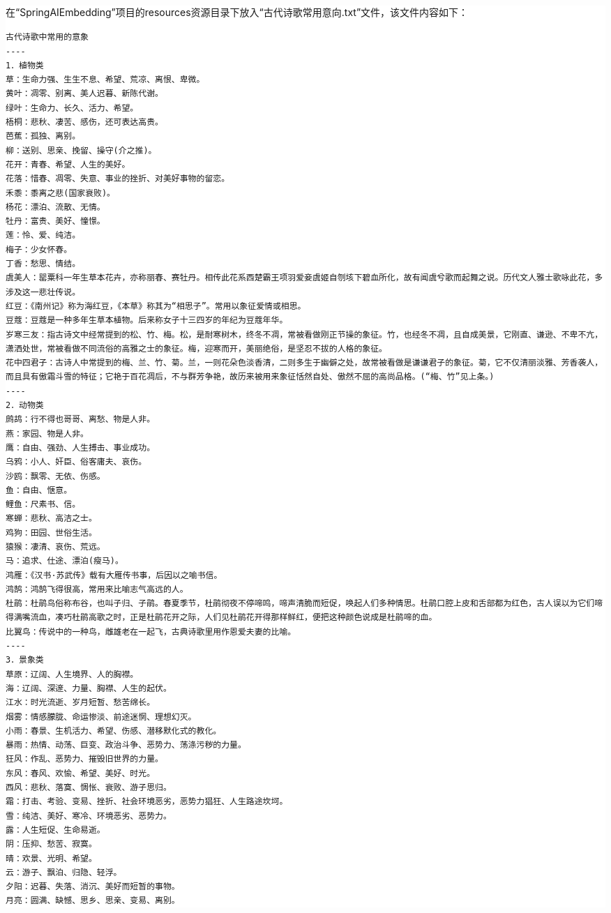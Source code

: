 在“SpringAIEmbedding”项目的resources资源目录下放入“古代诗歌常用意向.txt”文件，该文件内容如下：

```properties
古代诗歌中常用的意象
----
1．植物类
草：生命力强、生生不息、希望、荒凉、离恨、卑微。
黄叶：凋零、别离、美人迟暮、新陈代谢。
绿叶：生命力、长久、活力、希望。
梧桐：悲秋、凄苦、感伤，还可表达高贵。
芭蕉：孤独、离别。
柳：送别、思亲、挽留、操守(介之推)。
花开：青春、希望、人生的美好。
花落：惜春、凋零、失意、事业的挫折、对美好事物的留恋。
禾黍：黍离之悲(国家衰败)。
杨花：漂泊、流散、无情。
牡丹：富贵、美好、憧憬。
莲：怜、爱、纯洁。
梅子：少女怀春。
丁香：愁思、情结。
虞美人：罂粟科一年生草本花卉，亦称丽春、赛牡丹。相传此花系西楚霸王项羽爱妾虞姬自刎垓下碧血所化，故有闻虞兮歌而起舞之说。历代文人雅士歌咏此花，多涉及这一悲壮传说。
红豆：《南州记》称为海红豆，《本草》称其为“相思子”。常用以象征爱情或相思。
豆蔻：豆蔻是一种多年生草本植物。后来称女子十三四岁的年纪为豆蔻年华。
岁寒三友：指古诗文中经常提到的松、竹、梅。松，是耐寒树木，终冬不凋，常被看做刚正节操的象征。竹，也经冬不凋，且自成美景，它刚直、谦逊、不卑不亢，潇洒处世，常被看做不同流俗的高雅之士的象征。梅，迎寒而开，美丽绝俗，是坚忍不拔的人格的象征。
花中四君子：古诗人中常提到的梅、兰、竹、菊。兰，一则花朵色淡香清，二则多生于幽僻之处，故常被看做是谦谦君子的象征。菊，它不仅清丽淡雅、芳香袭人，而且具有傲霜斗雪的特征；它艳于百花凋后，不与群芳争艳，故历来被用来象征恬然自处、傲然不屈的高尚品格。(“梅、竹”见上条。)
----
2．动物类
鹧鸪：行不得也哥哥、离愁、物是人非。
燕：家园、物是人非。
鹰：自由、强劲、人生搏击、事业成功。
乌鸦：小人、奸臣、俗客庸夫、哀伤。
沙鸥：飘零、无依、伤感。
鱼：自由、惬意。
鲤鱼：尺素书、信。
寒蝉：悲秋、高洁之士。
鸡狗：田园、世俗生活。
猿猴：凄清、哀伤、荒远。
马：追求、仕途、漂泊(瘦马)。
鸿雁：《汉书·苏武传》载有大雁传书事，后因以之喻书信。
鸿鹄：鸿鹄飞得很高，常用来比喻志气高远的人。
杜鹃：杜鹃鸟俗称布谷，也叫子归、子鹃。春夏季节，杜鹃彻夜不停啼鸣，啼声清脆而短促，唤起人们多种情思。杜鹃口腔上皮和舌部都为红色，古人误以为它们啼得满嘴流血，凑巧杜鹃高歌之时，正是杜鹃花开之际，人们见杜鹃花开得那样鲜红，便把这种颜色说成是杜鹃啼的血。
比翼鸟：传说中的一种鸟，雌雄老在一起飞，古典诗歌里用作恩爱夫妻的比喻。
----
3．景象类
草原：辽阔、人生境界、人的胸襟。
海：辽阔、深邃、力量、胸襟、人生的起伏。
江水：时光流逝、岁月短暂、愁苦绵长。
烟雾：情感朦胧、命运惨淡、前途迷惘、理想幻灭。
小雨：春景、生机活力、希望、伤感、潜移默化式的教化。
暴雨：热情、动荡、巨变、政治斗争、恶势力、荡涤污秽的力量。
狂风：作乱、恶势力、摧毁旧世界的力量。
东风：春风、欢愉、希望、美好、时光。
西风：悲秋、落寞、惆怅、衰败、游子思归。
霜：打击、考验、变易、挫折、社会环境恶劣，恶势力猖狂、人生路途坎坷。
雪：纯洁、美好、寒冷、环境恶劣、恶势力。
露：人生短促、生命易逝。
阴：压抑、愁苦、寂寞。
晴：欢景、光明、希望。
云：游子、飘泊、归隐、轻浮。
夕阳：迟暮、失落、消沉、美好而短暂的事物。
月亮：圆满、缺憾、思乡、思亲、变易、离别。
```